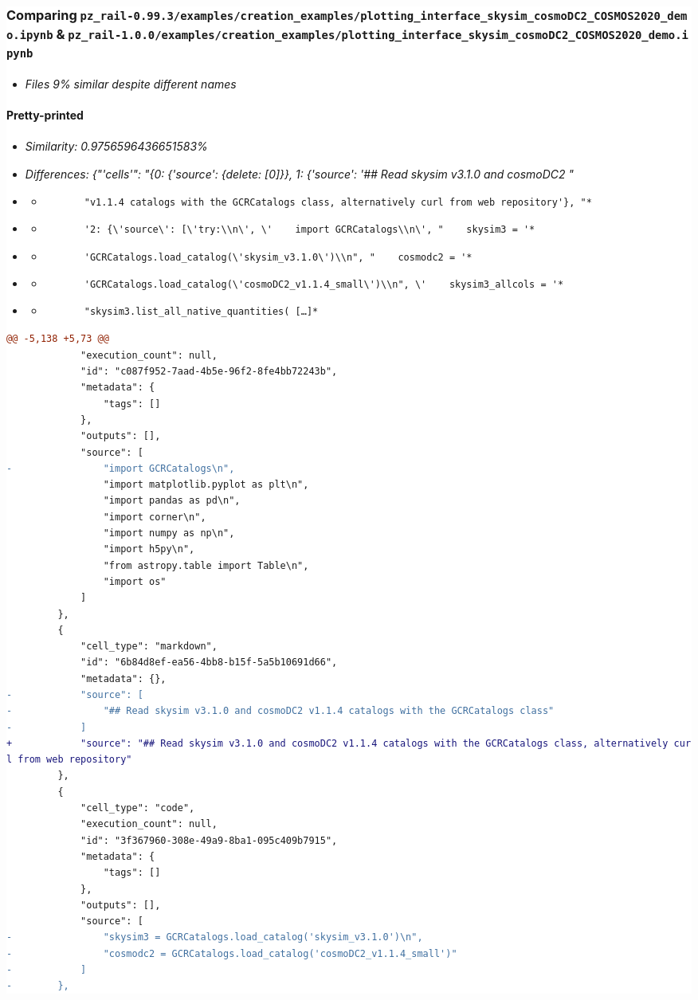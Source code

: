 ### Comparing `pz_rail-0.99.3/examples/creation_examples/plotting_interface_skysim_cosmoDC2_COSMOS2020_demo.ipynb` & `pz_rail-1.0.0/examples/creation_examples/plotting_interface_skysim_cosmoDC2_COSMOS2020_demo.ipynb`

 * *Files 9% similar despite different names*

#### Pretty-printed

 * *Similarity: 0.9756596436651583%*

 * *Differences: {"'cells'": "{0: {'source': {delete: [0]}}, 1: {'source': '## Read skysim v3.1.0 and cosmoDC2 "*

 * *            "v1.1.4 catalogs with the GCRCatalogs class, alternatively curl from web repository'}, "*

 * *            '2: {\'source\': [\'try:\\n\', \'    import GCRCatalogs\\n\', "    skysim3 = '*

 * *            'GCRCatalogs.load_catalog(\'skysim_v3.1.0\')\\n", "    cosmodc2 = '*

 * *            'GCRCatalogs.load_catalog(\'cosmoDC2_v1.1.4_small\')\\n", \'    skysim3_allcols = '*

 * *            "skysim3.list_all_native_quantities( […]*

```diff
@@ -5,138 +5,73 @@
             "execution_count": null,
             "id": "c087f952-7aad-4b5e-96f2-8fe4bb72243b",
             "metadata": {
                 "tags": []
             },
             "outputs": [],
             "source": [
-                "import GCRCatalogs\n",
                 "import matplotlib.pyplot as plt\n",
                 "import pandas as pd\n",
                 "import corner\n",
                 "import numpy as np\n",
                 "import h5py\n",
                 "from astropy.table import Table\n",
                 "import os"
             ]
         },
         {
             "cell_type": "markdown",
             "id": "6b84d8ef-ea56-4bb8-b15f-5a5b10691d66",
             "metadata": {},
-            "source": [
-                "## Read skysim v3.1.0 and cosmoDC2 v1.1.4 catalogs with the GCRCatalogs class"
-            ]
+            "source": "## Read skysim v3.1.0 and cosmoDC2 v1.1.4 catalogs with the GCRCatalogs class, alternatively curl from web repository"
         },
         {
             "cell_type": "code",
             "execution_count": null,
             "id": "3f367960-308e-49a9-8ba1-095c409b7915",
             "metadata": {
                 "tags": []
             },
             "outputs": [],
             "source": [
-                "skysim3 = GCRCatalogs.load_catalog('skysim_v3.1.0')\n",
-                "cosmodc2 = GCRCatalogs.load_catalog('cosmoDC2_v1.1.4_small')"
-            ]
-        },
```
